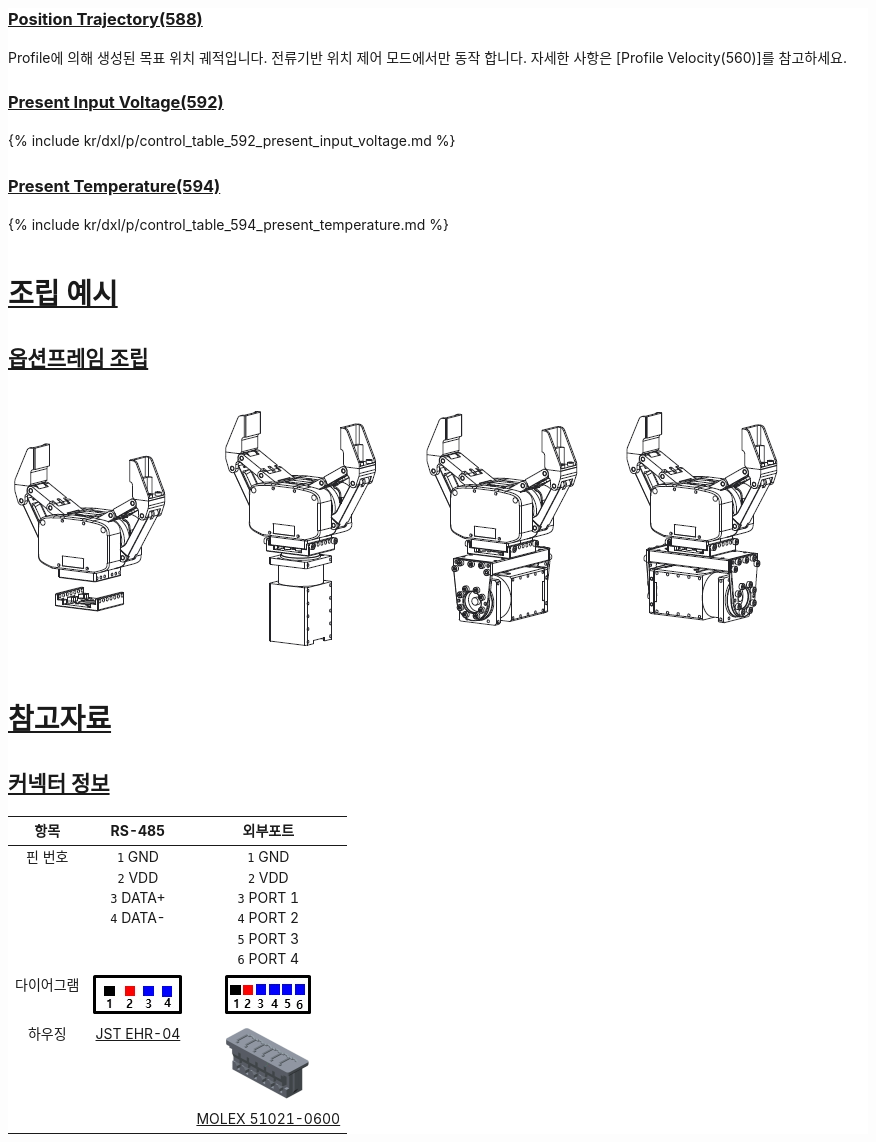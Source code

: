 
### <a name="position-trajectory"></a>**[Position Trajectory(588)](#position-trajectory588)**
Profile에 의해 생성된 목표 위치 궤적입니다. 전류기반 위치 제어 모드에서만 동작 합니다. 자세한 사항은 [Profile Velocity(560)]를 참고하세요.


### <a name="present-input-voltage"></a>**[Present Input Voltage(592)](#present-input-voltage592)**
{% include kr/dxl/p/control_table_592_present_input_voltage.md %}

### <a name="present-temperature"></a>**[Present Temperature(594)](#present-temperature594)**
{% include kr/dxl/p/control_table_594_present_temperature.md %}

# [조립 예시](#조립-예시)

## [옵션프레임 조립](#옵션프레임-조립)

![](/assets/images/platform/rh_p12_rn/rh-p12-rn_assembly.png)


# [참고자료](#참고자료)

## [커넥터 정보](#커넥터-정보)

|     항목     |                           RS-485                           |                                  외부포트                                  |
|:------------:|:----------------------------------------------------------:|:--------------------------------------------------------------------------:|
|   핀 번호    |        `1` GND<br>`2` VDD<br>`3` DATA+<br>`4` DATA-        | `1` GND<br>`2` VDD<br>`3` PORT 1<br>`4` PORT 2<br>`5` PORT 3<br>`6` PORT 4 |
|  다이어그램  |       ![](/assets/images/dxl/jst_b4beha_diagram.png)       |             ![](/assets/images/dxl/molex_5304706_diagram.png)              |
|    하우징    |                        [JST EHR-04]                        |    ![](/assets/images/dxl/molex_510210600.png)<br />[MOLEX 51021-0600]     |

[JST EHR-04]: http://www.jst-mfg.com/product/pdf/eng/eEH.pdf
[JST B4B-EH-A]: http://www.jst-mfg.com/product/pdf/eng/eEH.pdf
[JST SEH-001T-P0.6]: http://www.jst-mfg.com/product/pdf/eng/eEH.pdf
[MOLEX 51021-0600]: http://www.molex.com/molex/products/datasheet.jsp?part=active/0510210600_CRIMP_HOUSINGS.xml
[MOLEX 53047-0610]: http://www.molex.com/molex/products/datasheet.jsp?part=active/0530470610_PCB_HEADERS.xml
[MOLEX 50079-8100]: http://www.molex.com/molex/products/datasheet.jsp?part=active/0500798100_CRIMP_TERMINALS.xml